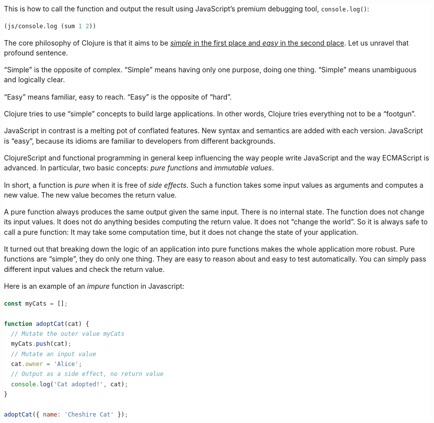 This is how to call the function and output the result using JavaScript’s premium debugging tool, `console.log()`:

```clojure
(js/console.log (sum 1 2))
```

The core philosophy of Clojure is that it aims to be [*simple* in the first place and *easy* in the second place](https://github.com/matthiasn/talk-transcripts/blob/master/Hickey_Rich/SimpleMadeEasy.md). Let us unravel that profound sentence.

“Simple” is the opposite of complex. “Simple” means having only one purpose, doing one thing. “Simple” means unambiguous and logically clear.

“Easy” means familiar, easy to reach. “Easy” is the opposite of “hard”.

Clojure tries to use “simple” concepts to build large applications. In other words, Clojure tries everything not to be a “footgun”.

JavaScript in contrast is a melting pot of conflated features. New syntax and semantics are added with each version. JavaScript is “easy”, because its idioms are familiar to developers from different backgrounds.

ClojureScript and functional programming in general keep influencing the way people write JavaScript and the way ECMAScript is advanced. In particular, two basic concepts: <dfn>pure functions</dfn> and <dfn>immutable values</dfn>.

In short, a function is <dfn>pure</dfn> when it is free of <dfn>side effects</dfn>. Such a function takes some input values as arguments and computes a new value. The new value becomes the return value.

A pure function always produces the same output given the same input. There is no internal state. The function does not change its input values. It does not do anything besides computing the return value. It does not “change the world”. So it is always safe to call a pure function: It may take some computation time, but it does not change the state of your application.

It turned out that breaking down the logic of an application into pure functions makes the whole application more robust. Pure functions are “simple”, they do only one thing. They are easy to reason about and easy to test automatically. You can simply pass different input values and check the return value.

Here is an example of an *impure* function in Javascript:

```js
const myCats = [];

function adoptCat(cat) {
  // Mutate the outer value myCats
  myCats.push(cat);
  // Mutate an input value
  cat.owner = 'Alice';
  // Output as a side effect, no return value
  console.log('Cat adopted!', cat);
}

adoptCat({ name: 'Cheshire Cat' });
```

